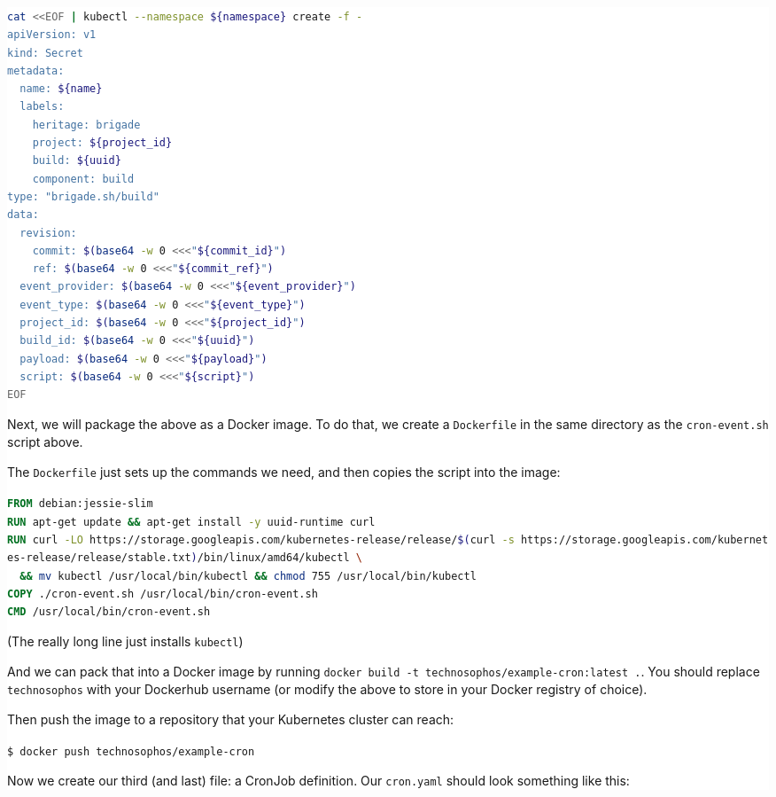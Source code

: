 ```bash
cat <<EOF | kubectl --namespace ${namespace} create -f -
apiVersion: v1
kind: Secret
metadata:
  name: ${name}
  labels:
    heritage: brigade
    project: ${project_id}
    build: ${uuid}
    component: build
type: "brigade.sh/build"
data:
  revision:
    commit: $(base64 -w 0 <<<"${commit_id}")
    ref: $(base64 -w 0 <<<"${commit_ref}")
  event_provider: $(base64 -w 0 <<<"${event_provider}")
  event_type: $(base64 -w 0 <<<"${event_type}")
  project_id: $(base64 -w 0 <<<"${project_id}")
  build_id: $(base64 -w 0 <<<"${uuid}")
  payload: $(base64 -w 0 <<<"${payload}")
  script: $(base64 -w 0 <<<"${script}")
EOF
```

Next, we will package the above as a Docker image. To do that, we create a `Dockerfile`
in the same directory as the `cron-event.sh` script above.

The `Dockerfile` just sets up the commands we need, and then copies the script into
the image:

```Dockerfile
FROM debian:jessie-slim
RUN apt-get update && apt-get install -y uuid-runtime curl
RUN curl -LO https://storage.googleapis.com/kubernetes-release/release/$(curl -s https://storage.googleapis.com/kubernetes-release/release/stable.txt)/bin/linux/amd64/kubectl \
  && mv kubectl /usr/local/bin/kubectl && chmod 755 /usr/local/bin/kubectl
COPY ./cron-event.sh /usr/local/bin/cron-event.sh
CMD /usr/local/bin/cron-event.sh
```

(The really long line just installs `kubectl`)

And we can pack that into a Docker image by running `docker build -t technosophos/example-cron:latest .`.
You should replace `technosophos` with your Dockerhub username (or modify the
above to store in your Docker registry of choice).

Then push the image to a repository that your Kubernetes cluster can reach:

```
$ docker push technosophos/example-cron
```

Now we create our third (and last) file: a CronJob definition. Our `cron.yaml`
should look something like this:
